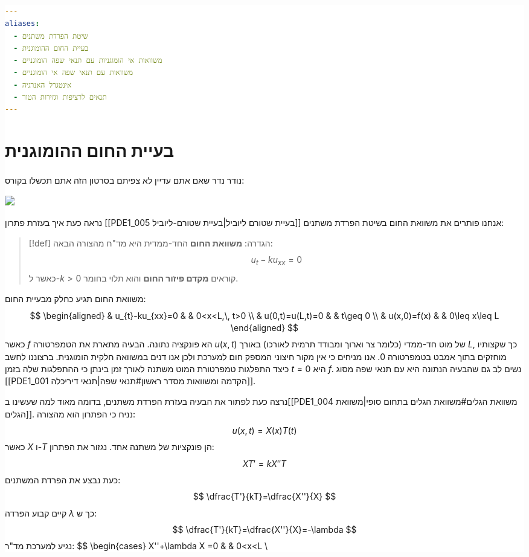 ```yaml
---
aliases:
  - שיטת הפרדת משתנים
  - בעיית החום ההומוגנית
  - משוואות אי הומוגניות עם תנאי שפה הומוגניים
  - משוואות עם תנאי שפה אי הומוגניים
  - אינטגרל האנרגיה
  - תנאים לרציפות וגזירות הטור
---
```


# בעיית החום ההומוגנית
נודר נדר שאם אתם עדיין לא צפיתם בסרטון הזה אתם תכשלו בקורס:

![](https://youtu.be/ToIXSwZ1pJU)

נראה כעת איך בעזרת פתרון [[PDE1_005 בעיית שטורם ליוביל|בעיית שטורם-ליוביל]] אנחנו פותרים את משוואת החום בשיטת הפרדת משתנים: 

>[!def] הגדרה: 
 >**משוואת החום** החד-ממדית היא מד"ח מהצורה הבאה:
 >$$
> u_{t}-ku_{xx}=0
> $$
 >כאשר ל-$k>0$ קוראים **מקדם פיזור החום** והוא תלוי בחומר.
 
 משוואת החום תגיע כחלק מבעיית החום:
 $$
\begin{aligned}
 & u_{t}-ku_{xx}=0 &  & 0<x<L,\, t>0 \\
 & u(0,t)=u(L,t)=0 &  & t\geq 0 \\
 & u(x,0)=f(x) &  & 0\leq x\leq L
\end{aligned}
$$
כאשר $f$ הא פונקציה נתונה.
הבעיה מתארת את הטמפרטורה $u(x,t)$ של מוט חד-ממדי (כלומר צר וארוך ומבודד תרמית לאורכו) באורך $L$, כך שקצותיו מוחזקים בתוך אמבט בטמפרטורה $0$. אנו מניחים כי אין מקור חיצוני המספק חום למערכת ולכן אנו דנים במשוואה חלקית הומוגנית. ברצוננו לחשב כיצד התפלגות טמפרטורת המוט משתנה לאורך זמן בינתן כי ההתפלגות שלה בזמן $t=0$ היא $f$.
נשים לב גם שהבעיה הנתונה היא עם תנאי שפה מסוג [[PDE1_001 הקדמה ומשוואות מסדר ראשון#תנאי שפה|תנאי דיריכלה]].
 
נרצה כעת לפתור את הבעיה בעזרת הפרדת משתנים, בדומה מאוד למה שעשינו ב[[PDE1_004 משוואת הגלים#משוואת הגלים בתחום סופי|משוואת הגלים]]. נניח כי הפתרון הוא מהצורה:
$$
u(x,t)=X(x)T(t)
$$
כאשר $X$ ו-$T$ הן פונקציות של משתנה אחד. נגזור את הפתרון:
$$
XT'=kX''T
$$
כעת נבצע את הפרדת המשתנים:
$$
\dfrac{T'}{kT}=\dfrac{X''}{X}
$$
קיים קבוע הפרדה $\lambda$ כך ש:
$$
\dfrac{T'}{kT}=\dfrac{X''}{X}=-\lambda
$$
נגיע למערכת מד"ר:
$$
\begin{cases}
X''+\lambda X =0 & & 0<x<L \\